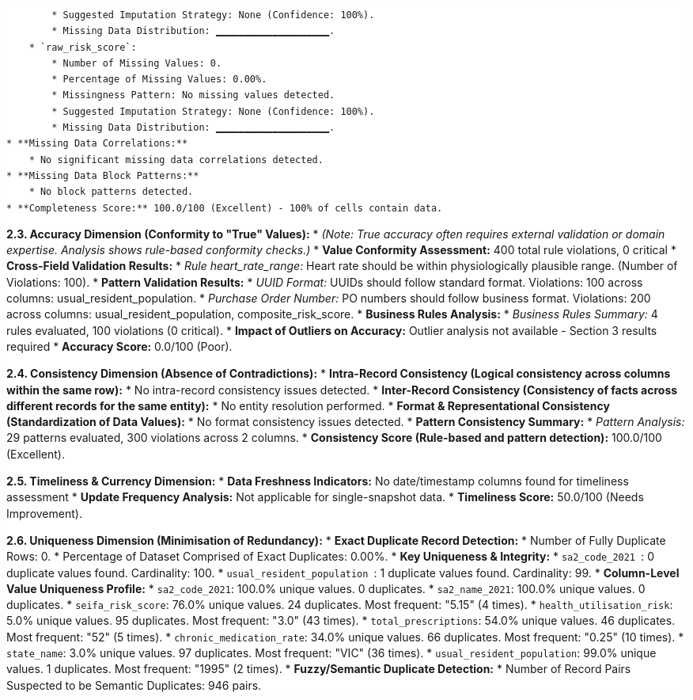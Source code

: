             * Suggested Imputation Strategy: None (Confidence: 100%).
            * Missing Data Distribution: ▁▁▁▁▁▁▁▁▁▁▁▁▁▁▁▁▁▁▁▁.
        * `raw_risk_score`:
            * Number of Missing Values: 0.
            * Percentage of Missing Values: 0.00%.
            * Missingness Pattern: No missing values detected.
            * Suggested Imputation Strategy: None (Confidence: 100%).
            * Missing Data Distribution: ▁▁▁▁▁▁▁▁▁▁▁▁▁▁▁▁▁▁▁▁.
    * **Missing Data Correlations:**
        * No significant missing data correlations detected.
    * **Missing Data Block Patterns:**
        * No block patterns detected.
    * **Completeness Score:** 100.0/100 (Excellent) - 100% of cells contain data.

**2.3. Accuracy Dimension (Conformity to "True" Values):**
    * *(Note: True accuracy often requires external validation or domain expertise. Analysis shows rule-based conformity checks.)*
    * **Value Conformity Assessment:** 400 total rule violations, 0 critical
    * **Cross-Field Validation Results:**
        * *Rule heart_rate_range:* Heart rate should be within physiologically plausible range. (Number of Violations: 100).
    * **Pattern Validation Results:**
        * *UUID Format:* UUIDs should follow standard format. Violations: 100 across columns: usual_resident_population.
        * *Purchase Order Number:* PO numbers should follow business format. Violations: 200 across columns: usual_resident_population, composite_risk_score.
    * **Business Rules Analysis:**
        * *Business Rules Summary:* 4 rules evaluated, 100 violations (0 critical).
    * **Impact of Outliers on Accuracy:** Outlier analysis not available - Section 3 results required
    * **Accuracy Score:** 0.0/100 (Poor).

**2.4. Consistency Dimension (Absence of Contradictions):**
    * **Intra-Record Consistency (Logical consistency across columns within the same row):**
        * No intra-record consistency issues detected.
    * **Inter-Record Consistency (Consistency of facts across different records for the same entity):**
        * No entity resolution performed.
    * **Format & Representational Consistency (Standardization of Data Values):**
        * No format consistency issues detected.
    * **Pattern Consistency Summary:**
        * *Pattern Analysis:* 29 patterns evaluated, 300 violations across 2 columns.
    * **Consistency Score (Rule-based and pattern detection):** 100.0/100 (Excellent).

**2.5. Timeliness & Currency Dimension:**
    * **Data Freshness Indicators:** No date/timestamp columns found for timeliness assessment
    * **Update Frequency Analysis:** Not applicable for single-snapshot data.
    * **Timeliness Score:** 50.0/100 (Needs Improvement).

**2.6. Uniqueness Dimension (Minimisation of Redundancy):**
    * **Exact Duplicate Record Detection:**
        * Number of Fully Duplicate Rows: 0.
        * Percentage of Dataset Comprised of Exact Duplicates: 0.00%.
    * **Key Uniqueness & Integrity:**
        * `sa2_code_2021 `: 0 duplicate values found. Cardinality: 100.
        * `usual_resident_population `: 1 duplicate values found. Cardinality: 99.
    * **Column-Level Value Uniqueness Profile:**
        * `sa2_code_2021`: 100.0% unique values. 0 duplicates.
        * `sa2_name_2021`: 100.0% unique values. 0 duplicates.
        * `seifa_risk_score`: 76.0% unique values. 24 duplicates. Most frequent: "5.15" (4 times).
        * `health_utilisation_risk`: 5.0% unique values. 95 duplicates. Most frequent: "3.0" (43 times).
        * `total_prescriptions`: 54.0% unique values. 46 duplicates. Most frequent: "52" (5 times).
        * `chronic_medication_rate`: 34.0% unique values. 66 duplicates. Most frequent: "0.25" (10 times).
        * `state_name`: 3.0% unique values. 97 duplicates. Most frequent: "VIC" (36 times).
        * `usual_resident_population`: 99.0% unique values. 1 duplicates. Most frequent: "1995" (2 times).
    * **Fuzzy/Semantic Duplicate Detection:**
        * Number of Record Pairs Suspected to be Semantic Duplicates: 946 pairs.